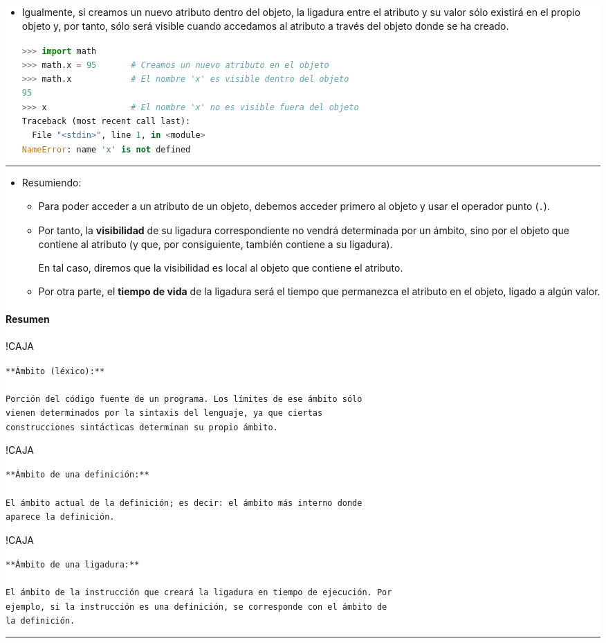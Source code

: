 - Igualmente, si creamos un nuevo atributo dentro del objeto, la ligadura entre
  el atributo y su valor sólo existirá en el propio objeto y, por tanto, sólo
  será visible cuando accedamos al atributo a través del objeto donde se ha
  creado.

  ```python
  >>> import math
  >>> math.x = 95       # Creamos un nuevo atributo en el objeto
  >>> math.x            # El nombre 'x' es visible dentro del objeto
  95
  >>> x                 # El nombre 'x' no es visible fuera del objeto
  Traceback (most recent call last):
    File "<stdin>", line 1, in <module>
  NameError: name 'x' is not defined
  ```

---

- Resumiendo:

  - Para poder acceder a un atributo de un objeto, debemos acceder primero al
    objeto y usar el operador punto (`.`).

  - Por tanto, la **visibilidad** de su ligadura correspondiente no vendrá
    determinada por un ámbito, sino por el objeto que contiene al atributo (y
    que, por consiguiente, también contiene a su ligadura).

    En tal caso, diremos que la visibilidad es local al objeto que contiene el
    atributo.

  - Por otra parte, el **tiempo de vida** de la ligadura será el tiempo que
    permanezca el atributo en el objeto, ligado a algún valor.

#### Resumen

!CAJA
~~~~~~~~~~~~~~~~~~~~~~~~~~~~~~~~~
**Ámbito (léxico):**

Porción del código fuente de un programa. Los límites de ese ámbito sólo
vienen determinados por la sintaxis del lenguaje, ya que ciertas
construcciones sintácticas determinan su propio ámbito.
~~~~~~~~~~~~~~~~~~~~~~~~~~~~~~~~~

!CAJA
~~~~~~~~~~~~~~~~~~~~~~~~~~~~~~~~~
**Ámbito de una definición:**

El ámbito actual de la definición; es decir: el ámbito más interno donde
aparece la definición.
~~~~~~~~~~~~~~~~~~~~~~~~~~~~~~~~~

!CAJA
~~~~~~~~~~~~~~~~~~~~~~~~~~~~~~~~~
**Ámbito de una ligadura:**

El ámbito de la instrucción que creará la ligadura en tiempo de ejecución. Por
ejemplo, si la instrucción es una definición, se corresponde con el ámbito de
la definición.
~~~~~~~~~~~~~~~~~~~~~~~~~~~~~~~~~

---